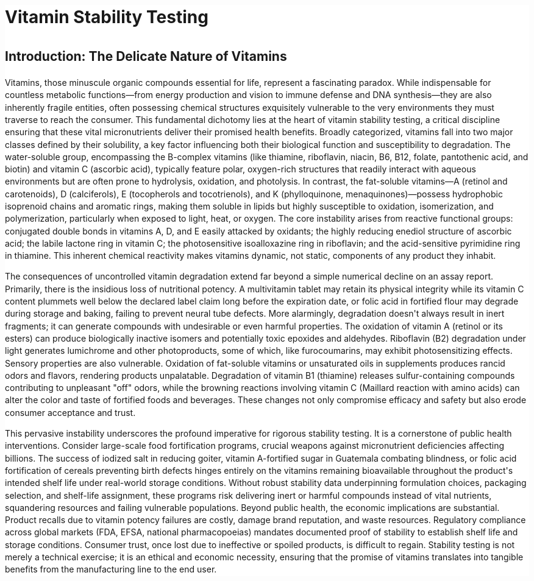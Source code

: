 
# Vitamin Stability Testing

## Introduction: The Delicate Nature of Vitamins

Vitamins, those minuscule organic compounds essential for life, represent a fascinating paradox. While indispensable for countless metabolic functions—from energy production and vision to immune defense and DNA synthesis—they are also inherently fragile entities, often possessing chemical structures exquisitely vulnerable to the very environments they must traverse to reach the consumer. This fundamental dichotomy lies at the heart of vitamin stability testing, a critical discipline ensuring that these vital micronutrients deliver their promised health benefits. Broadly categorized, vitamins fall into two major classes defined by their solubility, a key factor influencing both their biological function and susceptibility to degradation. The water-soluble group, encompassing the B-complex vitamins (like thiamine, riboflavin, niacin, B6, B12, folate, pantothenic acid, and biotin) and vitamin C (ascorbic acid), typically feature polar, oxygen-rich structures that readily interact with aqueous environments but are often prone to hydrolysis, oxidation, and photolysis. In contrast, the fat-soluble vitamins—A (retinol and carotenoids), D (calciferols), E (tocopherols and tocotrienols), and K (phylloquinone, menaquinones)—possess hydrophobic isoprenoid chains and aromatic rings, making them soluble in lipids but highly susceptible to oxidation, isomerization, and polymerization, particularly when exposed to light, heat, or oxygen. The core instability arises from reactive functional groups: conjugated double bonds in vitamins A, D, and E easily attacked by oxidants; the highly reducing enediol structure of ascorbic acid; the labile lactone ring in vitamin C; the photosensitive isoalloxazine ring in riboflavin; and the acid-sensitive pyrimidine ring in thiamine. This inherent chemical reactivity makes vitamins dynamic, not static, components of any product they inhabit.

The consequences of uncontrolled vitamin degradation extend far beyond a simple numerical decline on an assay report. Primarily, there is the insidious loss of nutritional potency. A multivitamin tablet may retain its physical integrity while its vitamin C content plummets well below the declared label claim long before the expiration date, or folic acid in fortified flour may degrade during storage and baking, failing to prevent neural tube defects. More alarmingly, degradation doesn't always result in inert fragments; it can generate compounds with undesirable or even harmful properties. The oxidation of vitamin A (retinol or its esters) can produce biologically inactive isomers and potentially toxic epoxides and aldehydes. Riboflavin (B2) degradation under light generates lumichrome and other photoproducts, some of which, like furocoumarins, may exhibit photosensitizing effects. Sensory properties are also vulnerable. Oxidation of fat-soluble vitamins or unsaturated oils in supplements produces rancid odors and flavors, rendering products unpalatable. Degradation of vitamin B1 (thiamine) releases sulfur-containing compounds contributing to unpleasant "off" odors, while the browning reactions involving vitamin C (Maillard reaction with amino acids) can alter the color and taste of fortified foods and beverages. These changes not only compromise efficacy and safety but also erode consumer acceptance and trust.

This pervasive instability underscores the profound imperative for rigorous stability testing. It is a cornerstone of public health interventions. Consider large-scale food fortification programs, crucial weapons against micronutrient deficiencies affecting billions. The success of iodized salt in reducing goiter, vitamin A-fortified sugar in Guatemala combating blindness, or folic acid fortification of cereals preventing birth defects hinges entirely on the vitamins remaining bioavailable throughout the product's intended shelf life under real-world storage conditions. Without robust stability data underpinning formulation choices, packaging selection, and shelf-life assignment, these programs risk delivering inert or harmful compounds instead of vital nutrients, squandering resources and failing vulnerable populations. Beyond public health, the economic implications are substantial. Product recalls due to vitamin potency failures are costly, damage brand reputation, and waste resources. Regulatory compliance across global markets (FDA, EFSA, national pharmacopoeias) mandates documented proof of stability to establish shelf life and storage conditions. Consumer trust, once lost due to ineffective or spoiled products, is difficult to regain. Stability testing is not merely a technical exercise; it is an ethical and economic necessity, ensuring that the promise of vitamins translates into tangible benefits from the manufacturing line to the end user.
